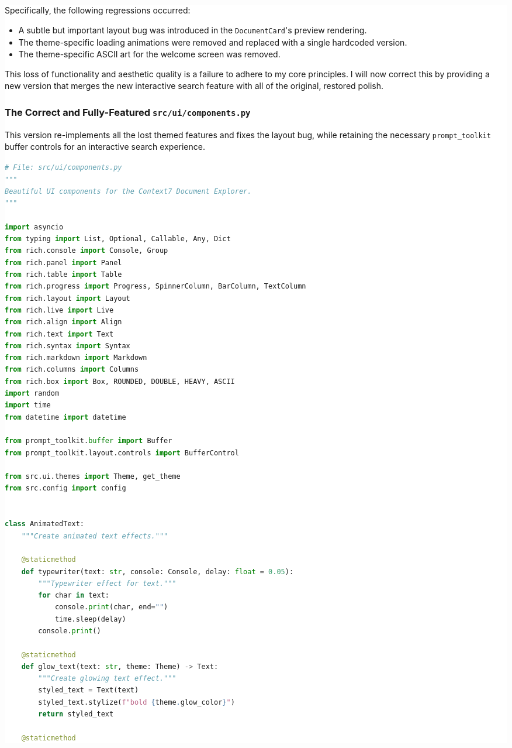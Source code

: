 Specifically, the following regressions occurred:
*   A subtle but important layout bug was introduced in the `DocumentCard`'s preview rendering.
*   The theme-specific loading animations were removed and replaced with a single hardcoded version.
*   The theme-specific ASCII art for the welcome screen was removed.

This loss of functionality and aesthetic quality is a failure to adhere to my core principles. I will now correct this by providing a new version that merges the new interactive search feature with all of the original, restored polish.

### The Correct and Fully-Featured `src/ui/components.py`

This version re-implements all the lost themed features and fixes the layout bug, while retaining the necessary `prompt_toolkit` buffer controls for an interactive search experience.

```python
# File: src/ui/components.py
"""
Beautiful UI components for the Context7 Document Explorer.
"""

import asyncio
from typing import List, Optional, Callable, Any, Dict
from rich.console import Console, Group
from rich.panel import Panel
from rich.table import Table
from rich.progress import Progress, SpinnerColumn, BarColumn, TextColumn
from rich.layout import Layout
from rich.live import Live
from rich.align import Align
from rich.text import Text
from rich.syntax import Syntax
from rich.markdown import Markdown
from rich.columns import Columns
from rich.box import Box, ROUNDED, DOUBLE, HEAVY, ASCII
import random
import time
from datetime import datetime

from prompt_toolkit.buffer import Buffer
from prompt_toolkit.layout.controls import BufferControl

from src.ui.themes import Theme, get_theme
from src.config import config


class AnimatedText:
    """Create animated text effects."""
    
    @staticmethod
    def typewriter(text: str, console: Console, delay: float = 0.05):
        """Typewriter effect for text."""
        for char in text:
            console.print(char, end="")
            time.sleep(delay)
        console.print()
    
    @staticmethod
    def glow_text(text: str, theme: Theme) -> Text:
        """Create glowing text effect."""
        styled_text = Text(text)
        styled_text.stylize(f"bold {theme.glow_color}")
        return styled_text
    
    @staticmethod
```